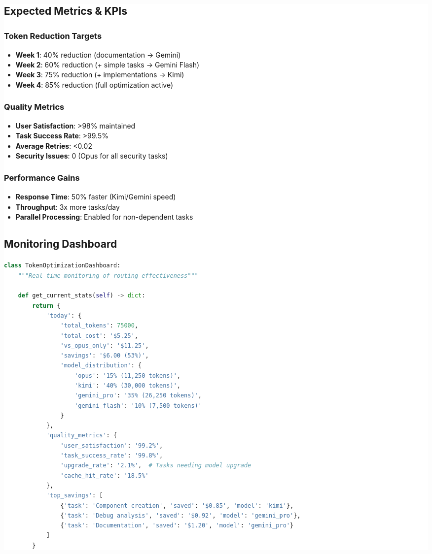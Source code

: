 ## Expected Metrics & KPIs

### Token Reduction Targets
- **Week 1**: 40% reduction (documentation → Gemini)
- **Week 2**: 60% reduction (+ simple tasks → Gemini Flash)
- **Week 3**: 75% reduction (+ implementations → Kimi)
- **Week 4**: 85% reduction (full optimization active)

### Quality Metrics
- **User Satisfaction**: >98% maintained
- **Task Success Rate**: >99.5%
- **Average Retries**: <0.02
- **Security Issues**: 0 (Opus for all security tasks)

### Performance Gains
- **Response Time**: 50% faster (Kimi/Gemini speed)
- **Throughput**: 3x more tasks/day
- **Parallel Processing**: Enabled for non-dependent tasks

## Monitoring Dashboard

```python
class TokenOptimizationDashboard:
    """Real-time monitoring of routing effectiveness"""
    
    def get_current_stats(self) -> dict:
        return {
            'today': {
                'total_tokens': 75000,
                'total_cost': '$5.25',
                'vs_opus_only': '$11.25',
                'savings': '$6.00 (53%)',
                'model_distribution': {
                    'opus': '15% (11,250 tokens)',
                    'kimi': '40% (30,000 tokens)', 
                    'gemini_pro': '35% (26,250 tokens)',
                    'gemini_flash': '10% (7,500 tokens)'
                }
            },
            'quality_metrics': {
                'user_satisfaction': '99.2%',
                'task_success_rate': '99.8%',
                'upgrade_rate': '2.1%',  # Tasks needing model upgrade
                'cache_hit_rate': '18.5%'
            },
            'top_savings': [
                {'task': 'Component creation', 'saved': '$0.85', 'model': 'kimi'},
                {'task': 'Debug analysis', 'saved': '$0.92', 'model': 'gemini_pro'},
                {'task': 'Documentation', 'saved': '$1.20', 'model': 'gemini_pro'}
            ]
        }
```
